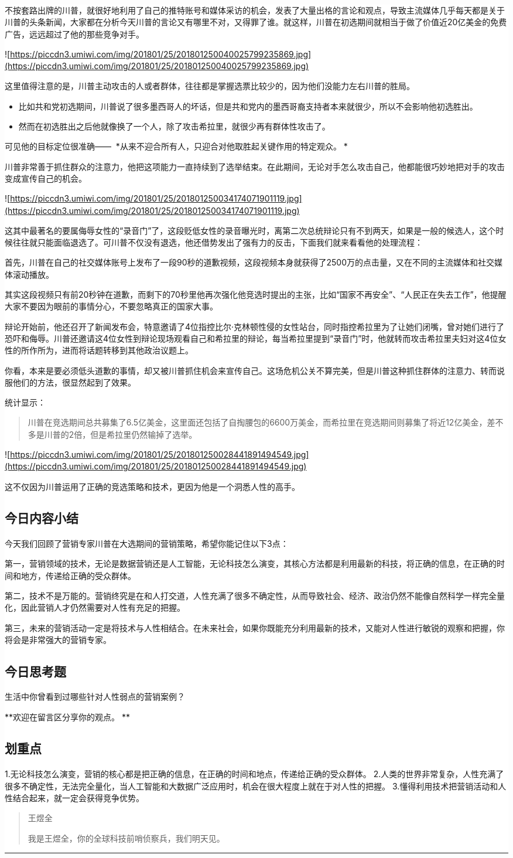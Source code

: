 不按套路出牌的川普，就很好地利用了自己的推特账号和媒体采访的机会，发表了大量出格的言论和观点，导致主流媒体几乎每天都是关于川普的头条新闻，大家都在分析今天川普的言论又有哪里不对，又得罪了谁。就这样，川普在初选期间就相当于做了价值近20亿美金的免费广告，远远超过了他的那些竞争对手。

![https://piccdn3.umiwi.com/img/201801/25/201801250040025799235869.jpg](https://piccdn3.umiwi.com/img/201801/25/201801250040025799235869.jpg)

这里值得注意的是，川普主动攻击的人或者群体，往往都是掌握选票比较少的，因为他们没能力左右川普的胜局。

* 比如共和党初选期间，川普说了很多墨西哥人的坏话，但是共和党内的墨西哥裔支持者本来就很少，所以不会影响他初选胜出。

* 然而在初选胜出之后他就像换了一个人，除了攻击希拉里，就很少再有群体性攻击了。

可见他的目标定位很准确——  *从来不迎合所有人，只迎合对他取胜起关键作用的特定观众。 *

川普非常善于抓住群众的注意力，他把这项能力一直持续到了选举结束。在此期间，无论对手怎么攻击自己，他都能很巧妙地把对手的攻击变成宣传自己的机会。

![https://piccdn3.umiwi.com/img/201801/25/201801250034174071901119.jpg](https://piccdn3.umiwi.com/img/201801/25/201801250034174071901119.jpg)

这其中最著名的要属侮辱女性的“录音门”了，这段贬低女性的录音曝光时，离第二次总统辩论只有不到两天，如果是一般的候选人，这个时候往往就只能面临退选了。可川普不仅没有退选，他还借势发出了强有力的反击，下面我们就来看看他的处理流程：

首先，川普在自己的社交媒体账号上发布了一段90秒的道歉视频，这段视频本身就获得了2500万的点击量，又在不同的主流媒体和社交媒体滚动播放。

其实这段视频只有前20秒钟在道歉，而剩下的70秒里他再次强化他竞选时提出的主张，比如“国家不再安全”、“人民正在失去工作”，他提醒大家不要因为眼前的事情分心，不要忽略真正的国家大事。

辩论开始前，他还召开了新闻发布会，特意邀请了4位指控比尔·克林顿性侵的女性站台，同时指控希拉里为了让她们闭嘴，曾对她们进行了恐吓和侮辱。川普还邀请这4位女性到辩论现场观看自己和希拉里的辩论，每当希拉里提到“录音门”时，他就转而攻击希拉里夫妇对这4位女性的所作所为，进而将话题转移到其他政治议题上。

你看，本来是要必须低头道歉的事情，却又被川普抓住机会来宣传自己。这场危机公关不算完美，但是川普这种抓住群体的注意力、转而说服他们的方法，很显然起到了效果。

统计显示：

> 川普在竞选期间总共募集了6.5亿美金，这里面还包括了自掏腰包的6600万美金，而希拉里在竞选期间则募集了将近12亿美金，差不多是川普的2倍，但是希拉里仍然输掉了选举。

![https://piccdn3.umiwi.com/img/201801/25/201801250028441891494549.jpg](https://piccdn3.umiwi.com/img/201801/25/201801250028441891494549.jpg)

这不仅因为川普运用了正确的竞选策略和技术，更因为他是一个洞悉人性的高手。

## 今日内容小结

今天我们回顾了营销专家川普在大选期间的营销策略，希望你能记住以下3点：

第一，营销领域的技术，无论是数据营销还是人工智能，无论科技怎么演变，其核心方法都是利用最新的科技，将正确的信息，在正确的时间和地方，传递给正确的受众群体。

第二，技术不是万能的。营销终究是在和人打交道，人性充满了很多不确定性，从而导致社会、经济、政治仍然不能像自然科学一样完全量化，因此营销人才仍然需要对人性有充足的把握。

第三，未来的营销活动一定是将技术与人性相结合。在未来社会，如果你既能充分利用最新的技术，又能对人性进行敏锐的观察和把握，你将会是非常强大的营销专家。

## 今日思考题

生活中你曾看到过哪些针对人性弱点的营销案例？

 **欢迎在留言区分享你的观点。 **

## 划重点

1.无论科技怎么演变，营销的核心都是把正确的信息，在正确的时间和地点，传递给正确的受众群体。 
2.人类的世界非常复杂，人性充满了很多不确定性，无法完全量化，当人工智能和大数据广泛应用时，机会在很大程度上就在于对人性的把握。
3.懂得利用技术把营销活动和人性结合起来，就一定会获得竞争优势。

> 王煜全
> 
> 我是王煜全，你的全球科技前哨侦察兵，我们明天见。

---
